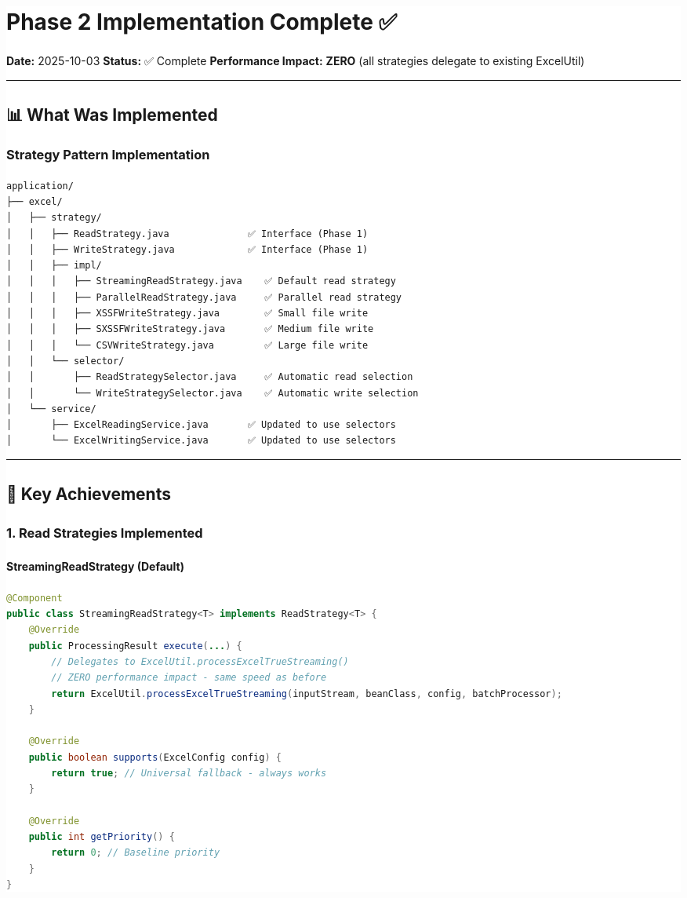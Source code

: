 # Phase 2 Implementation Complete ✅

**Date:** 2025-10-03
**Status:** ✅ Complete
**Performance Impact:** **ZERO** (all strategies delegate to existing ExcelUtil)

---

## 📊 What Was Implemented

### Strategy Pattern Implementation

```
application/
├── excel/
│   ├── strategy/
│   │   ├── ReadStrategy.java              ✅ Interface (Phase 1)
│   │   ├── WriteStrategy.java             ✅ Interface (Phase 1)
│   │   ├── impl/
│   │   │   ├── StreamingReadStrategy.java    ✅ Default read strategy
│   │   │   ├── ParallelReadStrategy.java     ✅ Parallel read strategy
│   │   │   ├── XSSFWriteStrategy.java        ✅ Small file write
│   │   │   ├── SXSSFWriteStrategy.java       ✅ Medium file write
│   │   │   └── CSVWriteStrategy.java         ✅ Large file write
│   │   └── selector/
│   │       ├── ReadStrategySelector.java     ✅ Automatic read selection
│   │       └── WriteStrategySelector.java    ✅ Automatic write selection
│   └── service/
│       ├── ExcelReadingService.java       ✅ Updated to use selectors
│       └── ExcelWritingService.java       ✅ Updated to use selectors
```

---

## 🎯 Key Achievements

### 1. **Read Strategies Implemented**

#### StreamingReadStrategy (Default)
```java
@Component
public class StreamingReadStrategy<T> implements ReadStrategy<T> {
    @Override
    public ProcessingResult execute(...) {
        // Delegates to ExcelUtil.processExcelTrueStreaming()
        // ZERO performance impact - same speed as before
        return ExcelUtil.processExcelTrueStreaming(inputStream, beanClass, config, batchProcessor);
    }

    @Override
    public boolean supports(ExcelConfig config) {
        return true; // Universal fallback - always works
    }

    @Override
    public int getPriority() {
        return 0; // Baseline priority
    }
}
```
